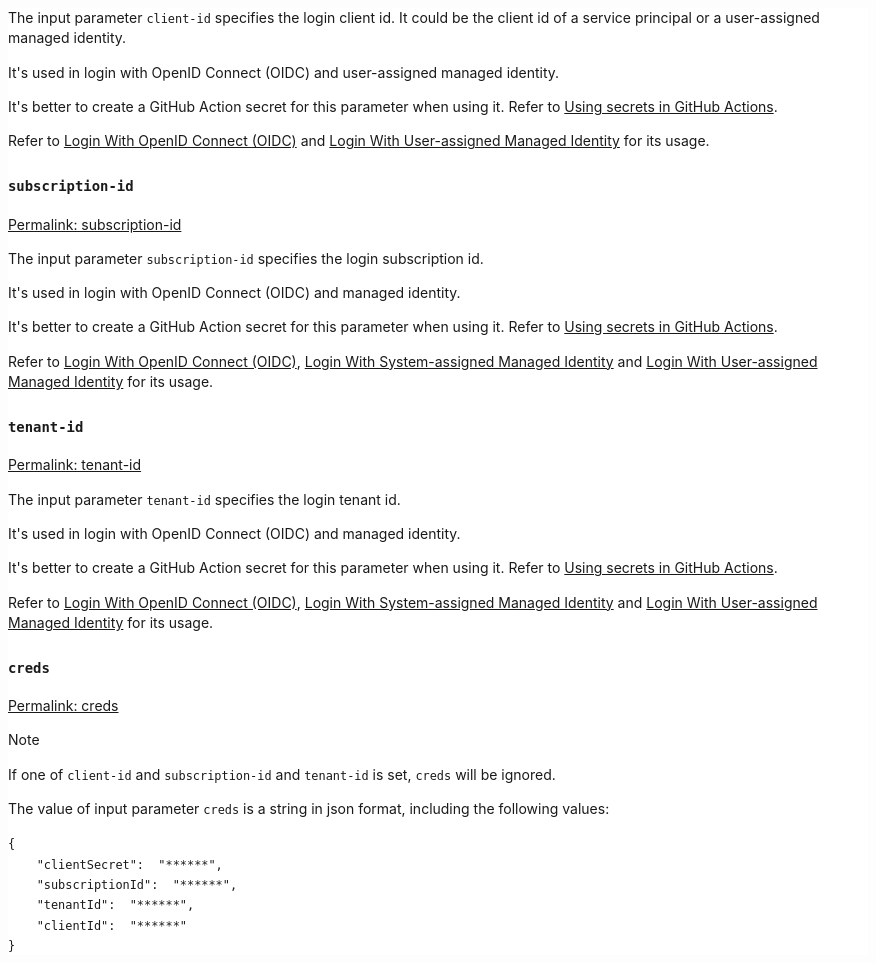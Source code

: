 The input parameter `client-id` specifies the login client id. It could be the client id of a service principal or a user-assigned managed identity.

It's used in login with OpenID Connect (OIDC) and user-assigned managed identity.

It's better to create a GitHub Action secret for this parameter when using it. Refer to [Using secrets in GitHub Actions](https://docs.github.com/actions/security-guides/using-secrets-in-github-actions).

Refer to [Login With OpenID Connect (OIDC)](https://github.com/Azure/login#login-with-openid-connect-oidc-recommended) and [Login With User-assigned Managed Identity](https://github.com/Azure/login#login-with-user-assigned-managed-identity) for its usage.

### `subscription-id`

[Permalink: subscription-id](https://github.com/Azure/login#subscription-id)

The input parameter `subscription-id` specifies the login subscription id.

It's used in login with OpenID Connect (OIDC) and managed identity.

It's better to create a GitHub Action secret for this parameter when using it. Refer to [Using secrets in GitHub Actions](https://docs.github.com/actions/security-guides/using-secrets-in-github-actions).

Refer to [Login With OpenID Connect (OIDC)](https://github.com/Azure/login#login-with-openid-connect-oidc-recommended), [Login With System-assigned Managed Identity](https://github.com/Azure/login#login-with-system-assigned-managed-identity) and [Login With User-assigned Managed Identity](https://github.com/Azure/login#login-with-user-assigned-managed-identity) for its usage.

### `tenant-id`

[Permalink: tenant-id](https://github.com/Azure/login#tenant-id)

The input parameter `tenant-id` specifies the login tenant id.

It's used in login with OpenID Connect (OIDC) and managed identity.

It's better to create a GitHub Action secret for this parameter when using it. Refer to [Using secrets in GitHub Actions](https://docs.github.com/actions/security-guides/using-secrets-in-github-actions).

Refer to [Login With OpenID Connect (OIDC)](https://github.com/Azure/login#login-with-openid-connect-oidc-recommended), [Login With System-assigned Managed Identity](https://github.com/Azure/login#login-with-system-assigned-managed-identity) and [Login With User-assigned Managed Identity](https://github.com/Azure/login#login-with-user-assigned-managed-identity) for its usage.

### `creds`

[Permalink: creds](https://github.com/Azure/login#creds)

Note

If one of `client-id` and `subscription-id` and `tenant-id` is set, `creds` will be ignored.

The value of input parameter `creds` is a string in json format, including the following values:

```
{
    "clientSecret":  "******",
    "subscriptionId":  "******",
    "tenantId":  "******",
    "clientId":  "******"
}
```

